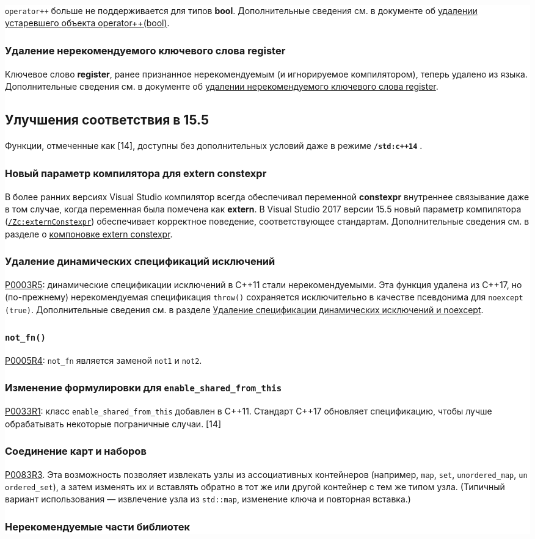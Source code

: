 `operator++` больше не поддерживается для типов **bool**. Дополнительные сведения см. в документе об [удалении устаревшего объекта operator++(bool)](https://wg21.link/p0002r1).

### <a name="removing-deprecated-register-keyword"></a>Удаление нерекомендуемого ключевого слова **register**

Ключевое слово **register**, ранее признанное нерекомендуемым (и игнорируемое компилятором), теперь удалено из языка. Дополнительные сведения см. в документе об [удалении нерекомендуемого ключевого слова register](https://wg21.link/p0001r1).

## <a name="conformance-improvements-in-155"></a><a name="improvements_155"></a> Улучшения соответствия в 15.5

Функции, отмеченные как \[14], доступны без дополнительных условий даже в режиме **`/std:c++14`** .

### <a name="new-compiler-switch-for-extern-constexpr"></a>Новый параметр компилятора для **extern constexpr**

В более ранних версиях Visual Studio компилятор всегда обеспечивал переменной **constexpr** внутреннее связывание даже в том случае, когда переменная была помечена как **extern**. В Visual Studio 2017 версии 15.5 новый параметр компилятора ([`/Zc:externConstexpr`](../build/reference/zc-externconstexpr.md)) обеспечивает корректное поведение, соответствующее стандартам. Дополнительные сведения см. в разделе о [компоновке extern constexpr](#extern_linkage).

### <a name="removing-dynamic-exception-specifications"></a>Удаление динамических спецификаций исключений

[P0003R5](https://wg21.link/p0003r5): динамические спецификации исключений в C++11 стали нерекомендуемыми. Эта функция удалена из C++17, но (по-прежнему) нерекомендуемая спецификация `throw()` сохраняется исключительно в качестве псевдонима для `noexcept(true)`. Дополнительные сведения см. в разделе [Удаление спецификации динамических исключений и noexcept](#noexcept_removal).

### `not_fn()`

[P0005R4](https://wg21.link/p0005r4): `not_fn` является заменой `not1` и `not2`.

### <a name="rewording-enable_shared_from_this"></a>Изменение формулировки для `enable_shared_from_this`

[P0033R1](https://wg21.link/p0033r1): класс `enable_shared_from_this` добавлен в C++11. Стандарт C++17 обновляет спецификацию, чтобы лучше обрабатывать некоторые пограничные случаи. \[14]

### <a name="splicing-maps-and-sets"></a>Соединение карт и наборов

[P0083R3](https://wg21.link/p0083r3). Эта возможность позволяет извлекать узлы из ассоциативных контейнеров (например, `map`, `set`, `unordered_map`, `unordered_set`), а затем изменять их и вставлять обратно в тот же или другой контейнер с тем же типом узла. (Типичный вариант использования — извлечение узла из `std::map`, изменение ключа и повторная вставка.)

### <a name="deprecating-vestigial-library-parts"></a>Нерекомендуемые части библиотек
